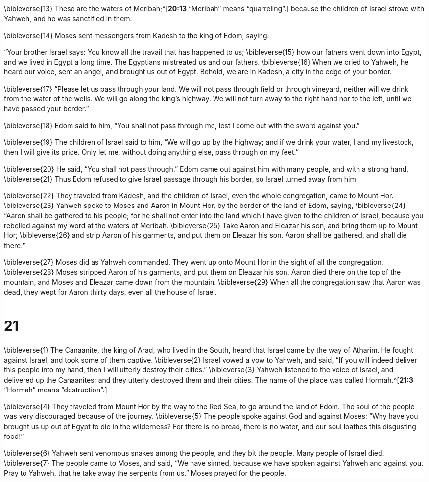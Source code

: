 \bibleverse{13} These are the waters of Meribah;^[**20:13** “Meribah” means “quarreling”.] because the children of Israel strove with Yahweh, and he was sanctified in them. 


\bibleverse{14} Moses sent messengers from Kadesh to the king of Edom, saying: 

“Your brother Israel says: You know all the travail that has happened to us; \bibleverse{15} how our fathers went down into Egypt, and we lived in Egypt a long time. The Egyptians mistreated us and our fathers. \bibleverse{16} When we cried to Yahweh, he heard our voice, sent an angel, and brought us out of Egypt. Behold, we are in Kadesh, a city in the edge of your border. 

\bibleverse{17} “Please let us pass through your land. We will not pass through field or through vineyard, neither will we drink from the water of the wells. We will go along the king’s highway. We will not turn away to the right hand nor to the left, until we have passed your border.” 

\bibleverse{18} Edom said to him, “You shall not pass through me, lest I come out with the sword against you.” 

\bibleverse{19} The children of Israel said to him, “We will go up by the highway; and if we drink your water, I and my livestock, then I will give its price. Only let me, without doing anything else, pass through on my feet.” 

\bibleverse{20} He said, “You shall not pass through.” Edom came out against him with many people, and with a strong hand. \bibleverse{21} Thus Edom refused to give Israel passage through his border, so Israel turned away from him. 

\bibleverse{22} They traveled from Kadesh, and the children of Israel, even the whole congregation, came to Mount Hor. \bibleverse{23} Yahweh spoke to Moses and Aaron in Mount Hor, by the border of the land of Edom, saying, \bibleverse{24} “Aaron shall be gathered to his people; for he shall not enter into the land which I have given to the children of Israel, because you rebelled against my word at the waters of Meribah. \bibleverse{25} Take Aaron and Eleazar his son, and bring them up to Mount Hor; \bibleverse{26} and strip Aaron of his garments, and put them on Eleazar his son. Aaron shall be gathered, and shall die there.” 

\bibleverse{27} Moses did as Yahweh commanded. They went up onto Mount Hor in the sight of all the congregation. \bibleverse{28} Moses stripped Aaron of his garments, and put them on Eleazar his son. Aaron died there on the top of the mountain, and Moses and Eleazar came down from the mountain. \bibleverse{29} When all the congregation saw that Aaron was dead, they wept for Aaron thirty days, even all the house of Israel. 

# 21 
\bibleverse{1} The Canaanite, the king of Arad, who lived in the South, heard that Israel came by the way of Atharim. He fought against Israel, and took some of them captive. \bibleverse{2} Israel vowed a vow to Yahweh, and said, “If you will indeed deliver this people into my hand, then I will utterly destroy their cities.” \bibleverse{3} Yahweh listened to the voice of Israel, and delivered up the Canaanites; and they utterly destroyed them and their cities. The name of the place was called Hormah.^[**21:3** “Hormah” means “destruction”.] 


\bibleverse{4} They traveled from Mount Hor by the way to the Red Sea, to go around the land of Edom. The soul of the people was very discouraged because of the journey. \bibleverse{5} The people spoke against God and against Moses: “Why have you brought us up out of Egypt to die in the wilderness? For there is no bread, there is no water, and our soul loathes this disgusting food!” 

\bibleverse{6} Yahweh sent venomous snakes among the people, and they bit the people. Many people of Israel died. \bibleverse{7} The people came to Moses, and said, “We have sinned, because we have spoken against Yahweh and against you. Pray to Yahweh, that he take away the serpents from us.” Moses prayed for the people. 
